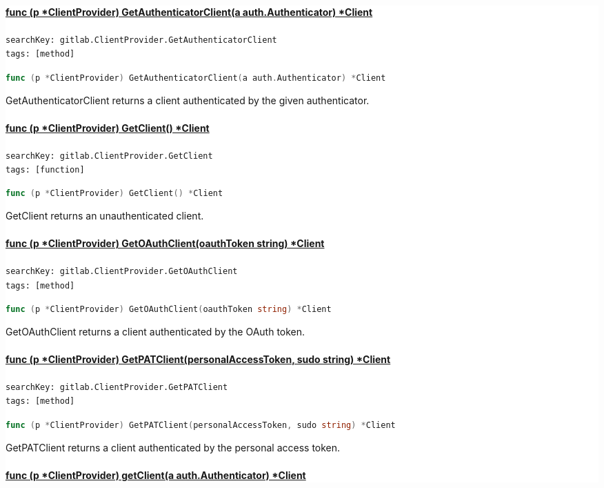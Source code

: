 #### <a id="ClientProvider.GetAuthenticatorClient" href="#ClientProvider.GetAuthenticatorClient">func (p *ClientProvider) GetAuthenticatorClient(a auth.Authenticator) *Client</a>

```
searchKey: gitlab.ClientProvider.GetAuthenticatorClient
tags: [method]
```

```Go
func (p *ClientProvider) GetAuthenticatorClient(a auth.Authenticator) *Client
```

GetAuthenticatorClient returns a client authenticated by the given authenticator. 

#### <a id="ClientProvider.GetClient" href="#ClientProvider.GetClient">func (p *ClientProvider) GetClient() *Client</a>

```
searchKey: gitlab.ClientProvider.GetClient
tags: [function]
```

```Go
func (p *ClientProvider) GetClient() *Client
```

GetClient returns an unauthenticated client. 

#### <a id="ClientProvider.GetOAuthClient" href="#ClientProvider.GetOAuthClient">func (p *ClientProvider) GetOAuthClient(oauthToken string) *Client</a>

```
searchKey: gitlab.ClientProvider.GetOAuthClient
tags: [method]
```

```Go
func (p *ClientProvider) GetOAuthClient(oauthToken string) *Client
```

GetOAuthClient returns a client authenticated by the OAuth token. 

#### <a id="ClientProvider.GetPATClient" href="#ClientProvider.GetPATClient">func (p *ClientProvider) GetPATClient(personalAccessToken, sudo string) *Client</a>

```
searchKey: gitlab.ClientProvider.GetPATClient
tags: [method]
```

```Go
func (p *ClientProvider) GetPATClient(personalAccessToken, sudo string) *Client
```

GetPATClient returns a client authenticated by the personal access token. 

#### <a id="ClientProvider.getClient" href="#ClientProvider.getClient">func (p *ClientProvider) getClient(a auth.Authenticator) *Client</a>
